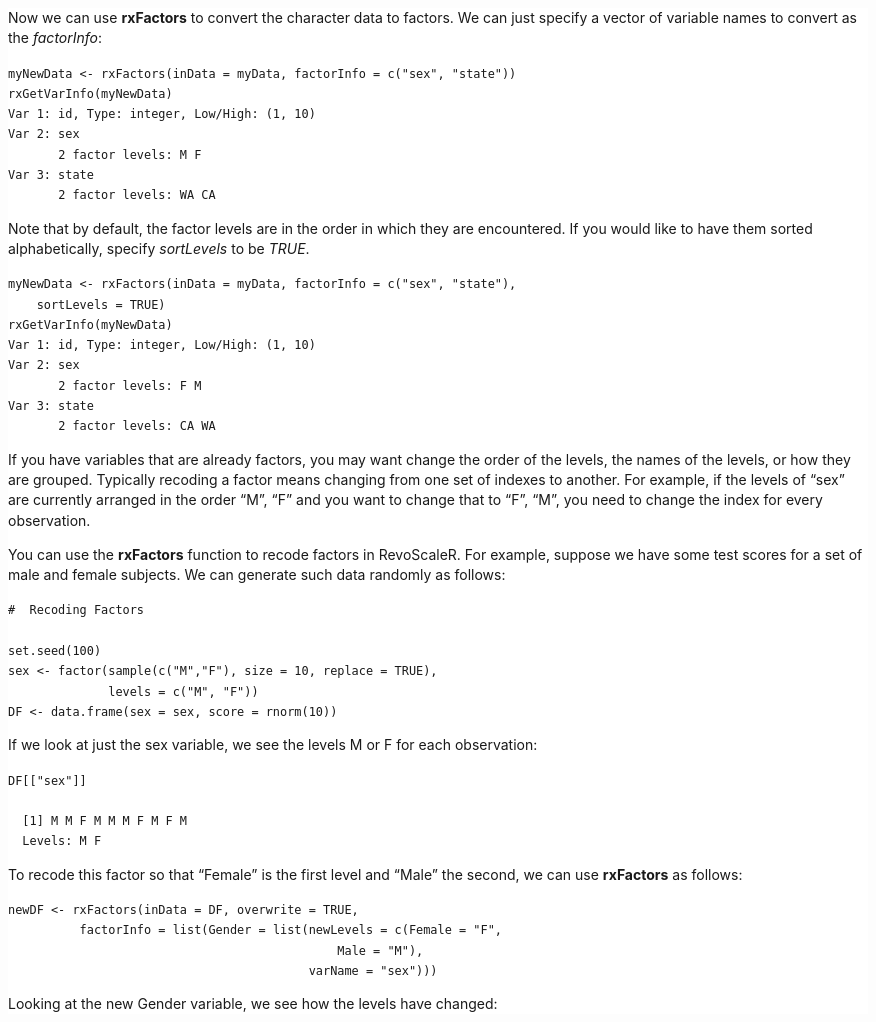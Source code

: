 Now we can use **rxFactors** to convert the character data to factors. We can just specify a vector of variable names to convert as the *factorInfo*:

	myNewData <- rxFactors(inData = myData, factorInfo = c("sex", "state"))
	rxGetVarInfo(myNewData)
	Var 1: id, Type: integer, Low/High: (1, 10)
	Var 2: sex
	       2 factor levels: M F
	Var 3: state
	       2 factor levels: WA CA

Note that by default, the factor levels are in the order in which they are encountered. If you would like to have them sorted alphabetically, specify *sortLevels* to be *TRUE*.

	myNewData <- rxFactors(inData = myData, factorInfo = c("sex", "state"), 
	    sortLevels = TRUE)
	rxGetVarInfo(myNewData)
	Var 1: id, Type: integer, Low/High: (1, 10)
	Var 2: sex
	       2 factor levels: F M
	Var 3: state
	       2 factor levels: CA WA

If you have variables that are already factors, you may want change the order of the levels, the names of the levels, or how they are grouped. Typically recoding a factor means changing from one set of indexes to another. For example, if the levels of “sex” are currently arranged in the order “M”, “F” and you want to change that to “F”, “M”, you need to change the index for every observation.

You can use the **rxFactors** function to recode factors in RevoScaleR. For example, suppose we have some test scores for a set of male and female subjects. We can generate such data randomly as follows:

	#  Recoding Factors
	
	set.seed(100)
	sex <- factor(sample(c("M","F"), size = 10, replace = TRUE), 
	              levels = c("M", "F"))
	DF <- data.frame(sex = sex, score = rnorm(10))

If we look at just the sex variable, we see the levels M or F for each observation:

	DF[["sex"]]

	  [1] M M F M M M F M F M
	  Levels: M F

To recode this factor so that “Female” is the first level and “Male” the second, we can use **rxFactors** as follows:

	newDF <- rxFactors(inData = DF, overwrite = TRUE,
	          factorInfo = list(Gender = list(newLevels = c(Female = "F", 
	                                              Male = "M"), 
	                                          varName = "sex")))

Looking at the new Gender variable, we see how the levels have changed:

